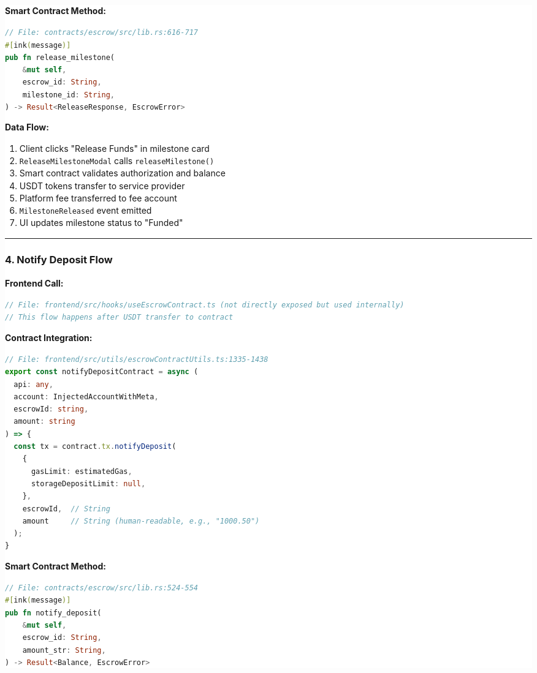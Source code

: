**Smart Contract Method:**
```rust
// File: contracts/escrow/src/lib.rs:616-717
#[ink(message)]
pub fn release_milestone(
    &mut self,
    escrow_id: String,
    milestone_id: String,
) -> Result<ReleaseResponse, EscrowError>
```

**Data Flow:**
1. Client clicks "Release Funds" in milestone card
2. `ReleaseMilestoneModal` calls `releaseMilestone()`
3. Smart contract validates authorization and balance
4. USDT tokens transfer to service provider
5. Platform fee transferred to fee account
6. `MilestoneReleased` event emitted
7. UI updates milestone status to "Funded"

---

### 4. Notify Deposit Flow

**Frontend Call:**
```typescript
// File: frontend/src/hooks/useEscrowContract.ts (not directly exposed but used internally)
// This flow happens after USDT transfer to contract
```

**Contract Integration:**
```typescript
// File: frontend/src/utils/escrowContractUtils.ts:1335-1438
export const notifyDepositContract = async (
  api: any,
  account: InjectedAccountWithMeta,
  escrowId: string,
  amount: string
) => {
  const tx = contract.tx.notifyDeposit(
    {
      gasLimit: estimatedGas,
      storageDepositLimit: null,
    },
    escrowId,  // String
    amount     // String (human-readable, e.g., "1000.50")
  );
}
```

**Smart Contract Method:**
```rust
// File: contracts/escrow/src/lib.rs:524-554
#[ink(message)]
pub fn notify_deposit(
    &mut self,
    escrow_id: String,
    amount_str: String,
) -> Result<Balance, EscrowError>
```
